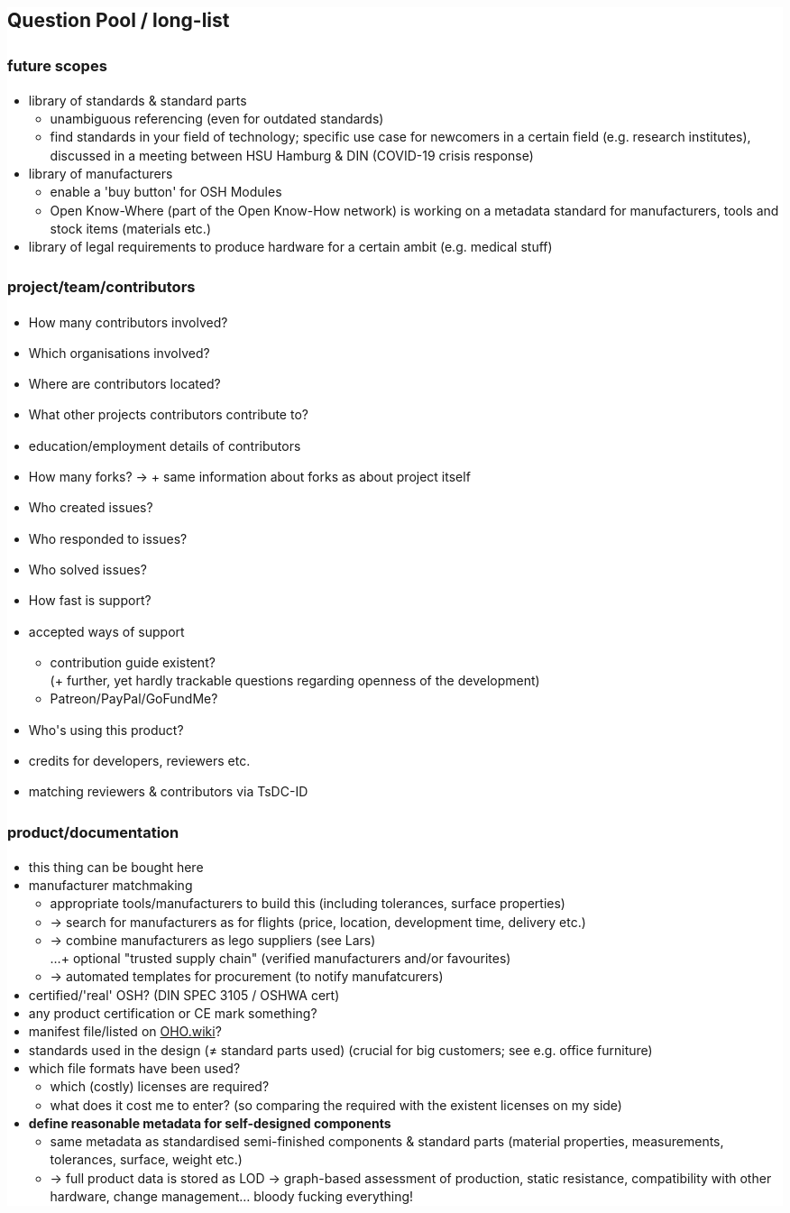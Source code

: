 ## Question Pool / long-list

### future scopes

- library of standards & standard parts
  - unambiguous referencing (even for outdated standards)
  - find standards in your field of technology; specific use case for newcomers in a certain field (e.g. research institutes), discussed in a meeting between HSU Hamburg & DIN (COVID-19 crisis response)
- library of manufacturers
  - enable a 'buy button' for OSH Modules
  - Open Know-Where (part of the Open Know-How network) is working on a metadata standard for manufacturers, tools and stock items (materials etc.)
- library of legal requirements to produce hardware for a certain ambit (e.g. medical stuff)

### project/team/contributors

- How many contributors involved?
- Which organisations involved?
- Where are contributors located?
- What other projects contributors contribute to?
- education/employment details of contributors
- How many forks? → + same information about forks as about project itself
- Who created issues?
- Who responded to issues?
- Who solved issues?
- How fast is support?
- accepted ways of support
  - contribution guide existent?\
    (+ further, yet hardly trackable questions regarding openness of the development)
  - Patreon/PayPal/GoFundMe?
- Who's using this product?

- credits for developers, reviewers etc.
- matching reviewers & contributors via TsDC-ID

### product/documentation

- this thing can be bought here
- manufacturer matchmaking
  - appropriate tools/manufacturers to build this
    (including tolerances, surface properties)
  - → search for manufacturers as for flights
      (price, location, development time, delivery etc.)
  - → combine manufacturers as lego suppliers (see Lars)\
  …+ optional "trusted supply chain" (verified manufacturers and/or favourites)
  - → automated templates for procurement (to notify manufatcurers)
- certified/'real' OSH? (DIN SPEC 3105 / OSHWA cert)
- any product certification or CE mark something?
- manifest file/listed on [OHO.wiki](https://OHO.wiki)?
- standards used in the design (≠ standard parts used)
  (crucial for big customers; see e.g. office furniture)
- which file formats have been used?
  - which (costly) licenses are required?
  - what does it cost me to enter?
    (so comparing the required with the existent licenses on my side)
- **define reasonable metadata for self-designed components**
  - same metadata as standardised semi-finished components & standard parts (material properties, measurements, tolerances, surface, weight etc.)
  - → full product data is stored as LOD → graph-based assessment of production, static resistance, compatibility with other hardware, change management… bloody fucking everything!
